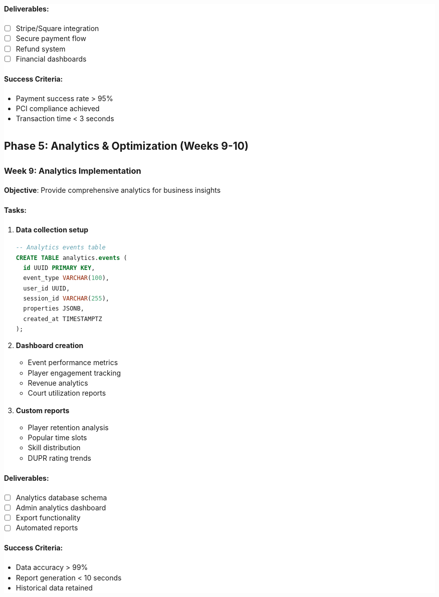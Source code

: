 #### Deliverables:
- [ ] Stripe/Square integration
- [ ] Secure payment flow
- [ ] Refund system
- [ ] Financial dashboards

#### Success Criteria:
- Payment success rate > 95%
- PCI compliance achieved
- Transaction time < 3 seconds

## Phase 5: Analytics & Optimization (Weeks 9-10)

### Week 9: Analytics Implementation
**Objective**: Provide comprehensive analytics for business insights

#### Tasks:
1. **Data collection setup**
   ```sql
   -- Analytics events table
   CREATE TABLE analytics.events (
     id UUID PRIMARY KEY,
     event_type VARCHAR(100),
     user_id UUID,
     session_id VARCHAR(255),
     properties JSONB,
     created_at TIMESTAMPTZ
   );
   ```

2. **Dashboard creation**
   - Event performance metrics
   - Player engagement tracking
   - Revenue analytics
   - Court utilization reports

3. **Custom reports**
   - Player retention analysis
   - Popular time slots
   - Skill distribution
   - DUPR rating trends

#### Deliverables:
- [ ] Analytics database schema
- [ ] Admin analytics dashboard
- [ ] Export functionality
- [ ] Automated reports

#### Success Criteria:
- Data accuracy > 99%
- Report generation < 10 seconds
- Historical data retained
